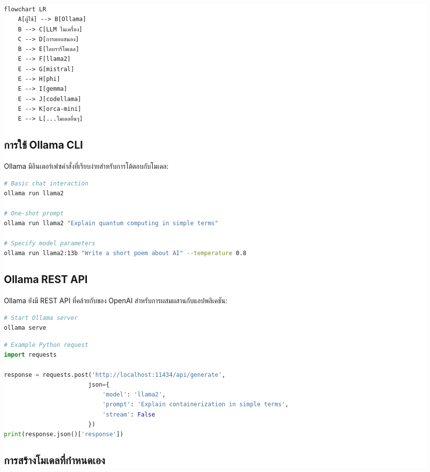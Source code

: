 ```mermaid
flowchart LR
    A[ผู้ใช้] --> B[Ollama]
    B --> C[LLM ในเครื่อง]
    C --> D[การตอบสนอง]
    B --> E[ไลบรารีโมเดล]
    E --> F[llama2]
    E --> G[mistral]
    E --> H[phi]
    E --> I[gemma]
    E --> J[codellama]
    E --> K[orca-mini]
    E --> L[...โมเดลอื่นๆ]
```

## การใช้ Ollama CLI

Ollama มีอินเตอร์เฟซคำสั่งที่เรียบง่ายสำหรับการโต้ตอบกับโมเดล:

```bash
# Basic chat interaction
ollama run llama2

# One-shot prompt
ollama run llama2 "Explain quantum computing in simple terms"

# Specify model parameters
ollama run llama2:13b "Write a short poem about AI" --temperature 0.8
```

## Ollama REST API

Ollama ยังมี REST API ที่คล้ายกับของ OpenAI สำหรับการผสมผสานกับแอปพลิเคชัน:

```bash
# Start Ollama server
ollama serve
```

```python
# Example Python request
import requests

response = requests.post('http://localhost:11434/api/generate', 
                        json={
                            'model': 'llama2',
                            'prompt': 'Explain containerization in simple terms',
                            'stream': False
                        })
print(response.json()['response'])
```

## การสร้างโมเดลที่กำหนดเอง
